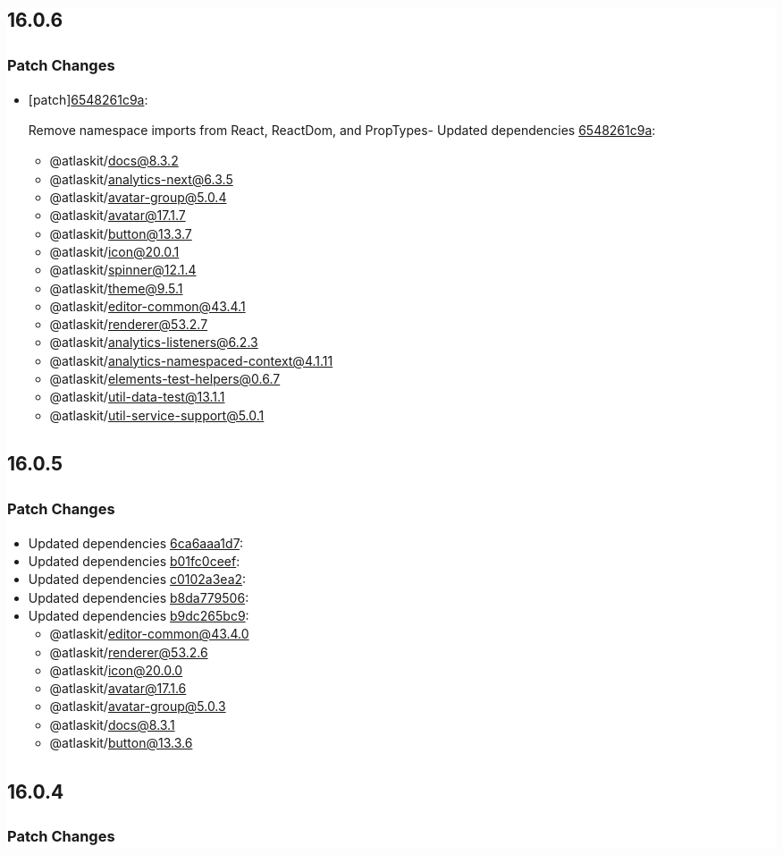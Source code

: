 ## 16.0.6

### Patch Changes

- [patch][6548261c9a](https://bitbucket.org/atlassian/atlassian-frontend/commits/6548261c9a):

  Remove namespace imports from React, ReactDom, and PropTypes- Updated dependencies [6548261c9a](https://bitbucket.org/atlassian/atlassian-frontend/commits/6548261c9a):

  - @atlaskit/docs@8.3.2
  - @atlaskit/analytics-next@6.3.5
  - @atlaskit/avatar-group@5.0.4
  - @atlaskit/avatar@17.1.7
  - @atlaskit/button@13.3.7
  - @atlaskit/icon@20.0.1
  - @atlaskit/spinner@12.1.4
  - @atlaskit/theme@9.5.1
  - @atlaskit/editor-common@43.4.1
  - @atlaskit/renderer@53.2.7
  - @atlaskit/analytics-listeners@6.2.3
  - @atlaskit/analytics-namespaced-context@4.1.11
  - @atlaskit/elements-test-helpers@0.6.7
  - @atlaskit/util-data-test@13.1.1
  - @atlaskit/util-service-support@5.0.1

## 16.0.5

### Patch Changes

- Updated dependencies [6ca6aaa1d7](https://bitbucket.org/atlassian/atlassian-frontend/commits/6ca6aaa1d7):
- Updated dependencies [b01fc0ceef](https://bitbucket.org/atlassian/atlassian-frontend/commits/b01fc0ceef):
- Updated dependencies [c0102a3ea2](https://bitbucket.org/atlassian/atlassian-frontend/commits/c0102a3ea2):
- Updated dependencies [b8da779506](https://bitbucket.org/atlassian/atlassian-frontend/commits/b8da779506):
- Updated dependencies [b9dc265bc9](https://bitbucket.org/atlassian/atlassian-frontend/commits/b9dc265bc9):
  - @atlaskit/editor-common@43.4.0
  - @atlaskit/renderer@53.2.6
  - @atlaskit/icon@20.0.0
  - @atlaskit/avatar@17.1.6
  - @atlaskit/avatar-group@5.0.3
  - @atlaskit/docs@8.3.1
  - @atlaskit/button@13.3.6

## 16.0.4

### Patch Changes
